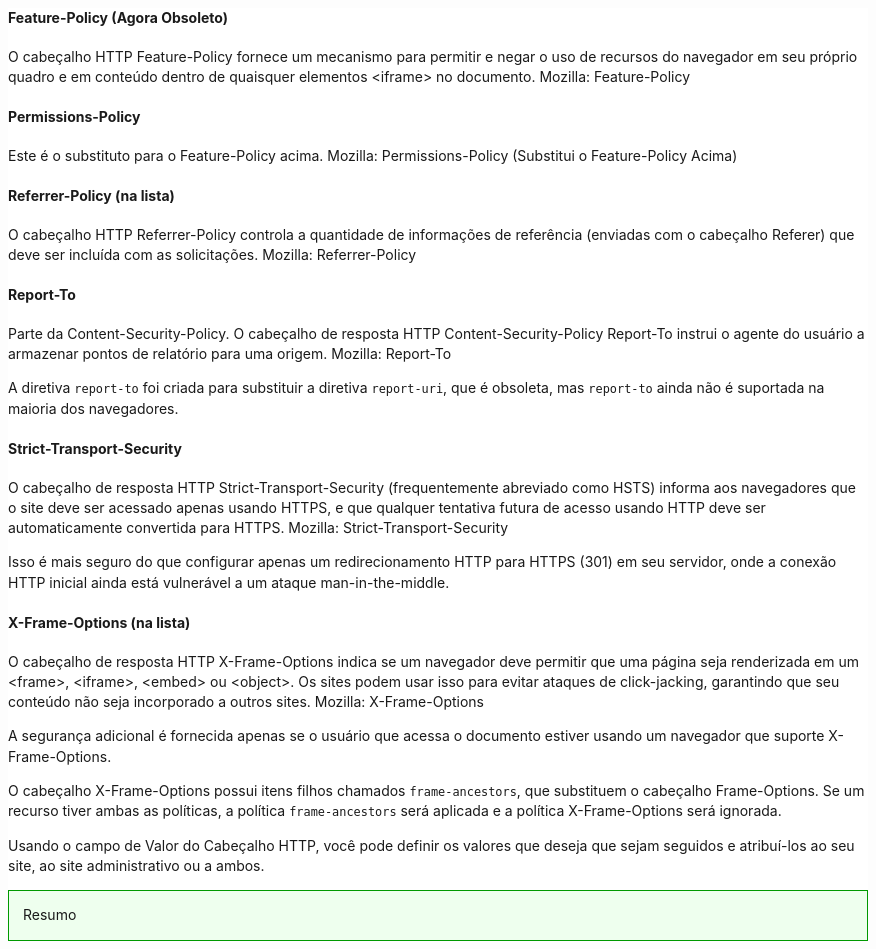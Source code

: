 #### Feature-Policy (Agora Obsoleto)

O cabeçalho HTTP Feature-Policy fornece um mecanismo para permitir e negar o uso de recursos do navegador em seu próprio quadro e em conteúdo dentro de quaisquer elementos &lt;iframe&gt; no documento.
Mozilla: Feature-Policy

#### Permissions-Policy

Este é o substituto para o Feature-Policy acima.
Mozilla: Permissions-Policy (Substitui o Feature-Policy Acima)

#### Referrer-Policy (na lista)

O cabeçalho HTTP Referrer-Policy controla a quantidade de informações de referência (enviadas com o cabeçalho Referer) que deve ser incluída com as solicitações.
Mozilla: Referrer-Policy

#### Report-To

Parte da Content-Security-Policy. O cabeçalho de resposta HTTP Content-Security-Policy Report-To instrui o agente do usuário a armazenar pontos de relatório para uma origem.
Mozilla: Report-To

A diretiva `report-to` foi criada para substituir a diretiva `report-uri`, que é obsoleta, mas `report-to` ainda não é suportada na maioria dos navegadores.

#### Strict-Transport-Security

O cabeçalho de resposta HTTP Strict-Transport-Security (frequentemente abreviado como HSTS) informa aos navegadores que o site deve ser acessado apenas usando HTTPS, e que qualquer tentativa futura de acesso usando HTTP deve ser automaticamente convertida para HTTPS.
Mozilla: Strict-Transport-Security

Isso é mais seguro do que configurar apenas um redirecionamento HTTP para HTTPS (301) em seu servidor, onde a conexão HTTP inicial ainda está vulnerável a um ataque man-in-the-middle.

#### X-Frame-Options (na lista)

O cabeçalho de resposta HTTP X-Frame-Options indica se um navegador deve permitir que uma página seja renderizada em um &lt;frame&gt;, &lt;iframe&gt;, &lt;embed&gt; ou &lt;object&gt;. Os sites podem usar isso para evitar ataques de click-jacking, garantindo que seu conteúdo não seja incorporado a outros sites.
Mozilla: X-Frame-Options

A segurança adicional é fornecida apenas se o usuário que acessa o documento estiver usando um navegador que suporte X-Frame-Options.

O cabeçalho X-Frame-Options possui itens filhos chamados `frame-ancestors`, que substituem o cabeçalho Frame-Options. Se um recurso tiver ambas as políticas, a política `frame-ancestors` será aplicada e a política X-Frame-Options será ignorada.

Usando o campo de Valor do Cabeçalho HTTP, você pode definir os valores que deseja que sejam seguidos e atribuí-los ao seu site, ao site administrativo ou a ambos.

<div style="background-color: #eeffee; border: 1px solid #009900; padding: 1rem; ">
Resumo
